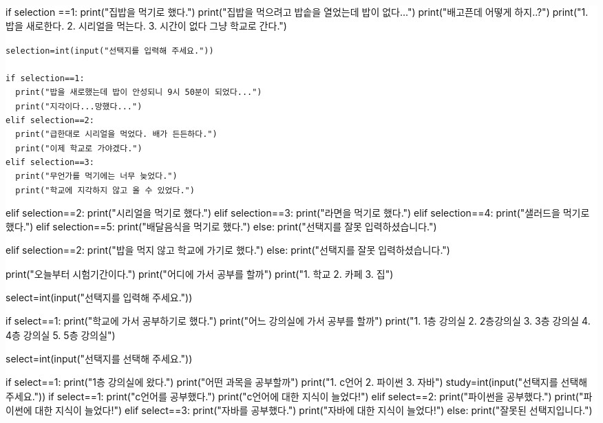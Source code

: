   if selection ==1:
    print("집밥을 먹기로 했다.")
    print("집밥을 먹으려고 밥솥을 열었는데 밥이 없다...")
    print("배고픈데 어떻게 하지..?")
    print("1. 밥을 새로한다. 2. 시리얼을 먹는다. 3. 시간이 없다 그냥 학교로 간다.")

    selection=int(input("선택지를 입력해 주세요."))

    if selection==1:
      print("밥을 새로했는데 밥이 안성되니 9시 50분이 되었다...")
      print("지각이다...망했다...")
    elif selection==2:
      print("급한대로 시리얼을 먹었다. 배가 든든하다.")
      print("이제 학교로 가야겠다.")
    elif selection==3:
      print("무언가를 먹기에는 너무 늦었다.")
      print("학교에 지각하지 않고 올 수 있었다.")
  elif selection==2:
    print("시리얼을 먹기로 했다.")
  elif selection==3:
    print("라면을 먹기로 했다.")
  elif selection==4:
    print("샐러드을 먹기로 했다.")
  elif selection==5:
    print("배달음식을 먹기로 했다.")
  else:
    print("선택지를 잘못 입력하셨습니다.")

elif selection==2:
  print("밥을 먹지 않고 학교에 가기로 했다.")
else:
  print("선택지를 잘못 입력하셨습니다.")

print("오늘부터 시험기간이다.")
print("어디에 가서 공부를 할까")
print("1. 학교 2. 카페 3. 집")

select=int(input("선택지를 입력해 주세요."))

if select==1:
  print("학교에 가서 공부하기로 했다.")
  print("어느 강의실에 가서 공부를 할까")
  print("1. 1층 강의실 2. 2층강의실 3. 3층 강의실 4. 4층 강의실 5. 5층 강의실")

  select=int(input("선택지를 선택해 주세요."))

  if select==1:
    print("1층 강의실에 왔다.")
    print("어떤 과목을 공부할까")
    print("1. c언어 2. 파이썬 3. 자바")
    study=int(input("선택지를 선택해 주세요."))
    if select==1:
      print("c언어를 공부했다.")
      print("c언어에 대한 지식이 늘었다!")
    elif select==2:
      print("파이썬을 공부했다.")
      print("파이썬에 대한 지식이 늘었다!")
    elif select==3:
      print("자바를 공부했다.")
      print("자바에 대한 지식이 늘었다!")
    else:
      print("잘못된 선택지입니다.")
